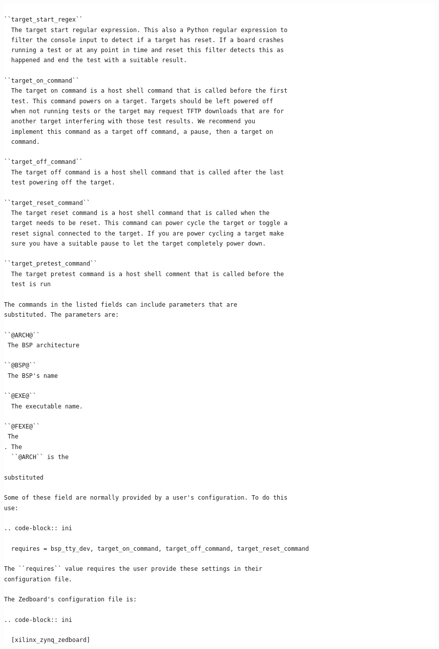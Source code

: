 ~~~~~~~~~~~~~

``target_start_regex``
  The target start regular expression. This also a Python regular expression to
  filter the console input to detect if a target has reset. If a board crashes
  running a test or at any point in time and reset this filter detects this as
  happened and end the test with a suitable result.

``target_on_command``
  The target on command is a host shell command that is called before the first
  test. This command powers on a target. Targets should be left powered off
  when not running tests or the target may request TFTP downloads that are for
  another target interfering with those test results. We recommend you
  implement this command as a target off command, a pause, then a target on
  command.

``target_off_command``
  The target off command is a host shell command that is called after the last
  test powering off the target.

``target_reset_command``
  The target reset command is a host shell command that is called when the
  target needs to be reset. This command can power cycle the target or toggle a
  reset signal connected to the target. If you are power cycling a target make
  sure you have a suitable pause to let the target completely power down.

``target_pretest_command``
  The target pretest command is a host shell comment that is called before the
  test is run

The commands in the listed fields can include parameters that are
substituted. The parameters are:

``@ARCH@``
 The BSP architecture

``@BSP@``
 The BSP's name

``@EXE@``
  The executable name.

``@FEXE@``
 The
. The
  ``@ARCH`` is the

substituted

Some of these field are normally provided by a user's configuration. To do this
use:

.. code-block:: ini

  requires = bsp_tty_dev, target_on_command, target_off_command, target_reset_command

The ``requires`` value requires the user provide these settings in their
configuration file.

The Zedboard's configuration file is:

.. code-block:: ini

  [xilinx_zynq_zedboard]
~~~~~~~~~~~~~